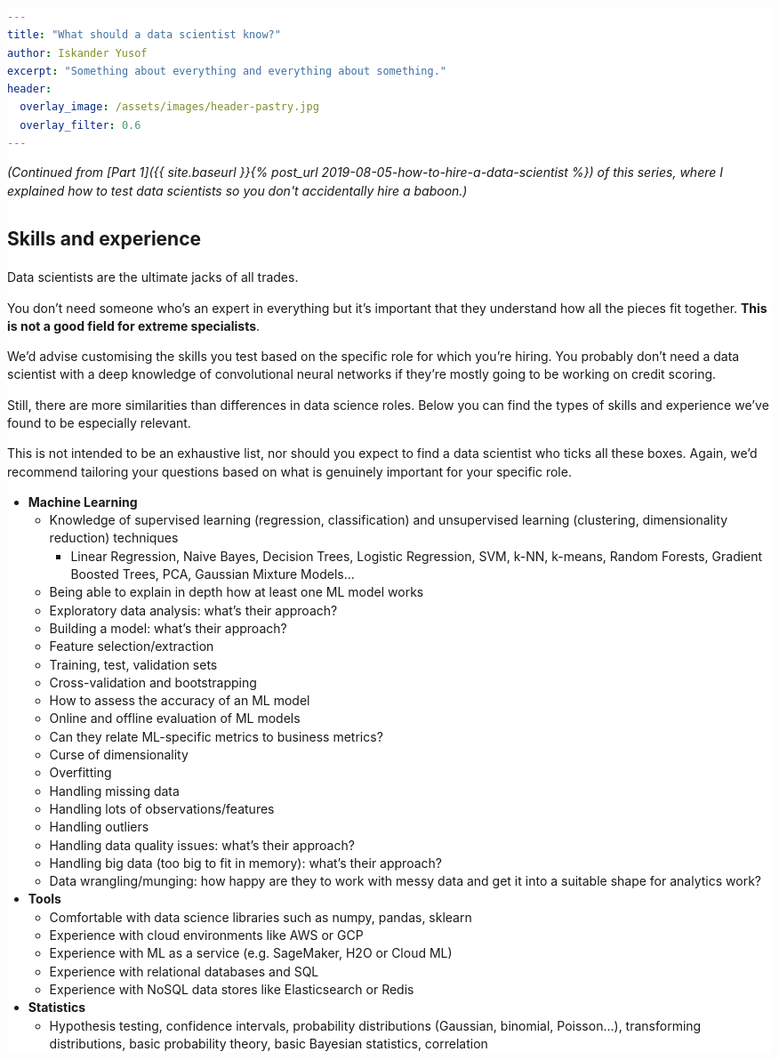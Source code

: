 ```yaml
---
title: "What should a data scientist know?"
author: Iskander Yusof
excerpt: "Something about everything and everything about something."
header:
  overlay_image: /assets/images/header-pastry.jpg
  overlay_filter: 0.6
---
```

_(Continued from [Part 1]({{ site.baseurl }}{% post_url 2019-08-05-how-to-hire-a-data-scientist %}) of this series, where I explained how to test data scientists so you don't accidentally hire a baboon.)_
## Skills and experience

Data scientists are the ultimate jacks of all trades.

You don’t need someone who’s an expert in everything but it’s important that they understand how all the pieces fit together. **This is not a good field for extreme specialists**.

We’d advise customising the skills you test based on the specific role for which you’re hiring. You probably don’t need a data scientist with a deep knowledge of convolutional neural networks if they’re mostly going to be working on credit scoring.

Still, there are more similarities than differences in data science roles. Below you can find the types of skills and experience we’ve found to be especially relevant.

This is not intended to be an exhaustive list, nor should you expect to find a data scientist who ticks all these boxes. Again, we’d recommend tailoring your questions based on what is genuinely important for your specific role.


*   **Machine Learning**
    *   Knowledge of supervised learning (regression, classification) and unsupervised learning (clustering, dimensionality reduction) techniques
        *   Linear Regression, Naive Bayes, Decision Trees, Logistic Regression, SVM, k-NN, k-means, Random Forests, Gradient Boosted Trees, PCA, Gaussian Mixture Models...
    *   Being able to explain in depth how at least one ML model works
    *   Exploratory data analysis: what’s their approach?
    *   Building a model: what’s their approach?
    *   Feature selection/extraction
    *   Training, test, validation sets
    *   Cross-validation and bootstrapping
    *   How to assess the accuracy of an ML model
    *   Online and offline evaluation of ML models
    *   Can they relate ML-specific metrics to business metrics?
    *   Curse of dimensionality
    *   Overfitting
    *   Handling missing data
    *   Handling lots of observations/features
    *   Handling outliers
    *   Handling data quality issues: what’s their approach?
    *   Handling big data (too big to fit in memory): what’s their approach?
    *   Data wrangling/munging: how happy are they to work with messy data and get it into a suitable shape for analytics work?
*   **Tools**
    *   Comfortable with data science libraries such as numpy, pandas, sklearn
    *   Experience with cloud environments like AWS or GCP
    *   Experience with ML as a service (e.g. SageMaker, H2O or Cloud ML)
    *   Experience with relational databases and SQL
    *   Experience with NoSQL data stores like Elasticsearch or Redis
*   **Statistics**
    *   Hypothesis testing, confidence intervals, probability distributions (Gaussian, binomial, Poisson...), transforming distributions, basic probability theory, basic Bayesian statistics, correlation